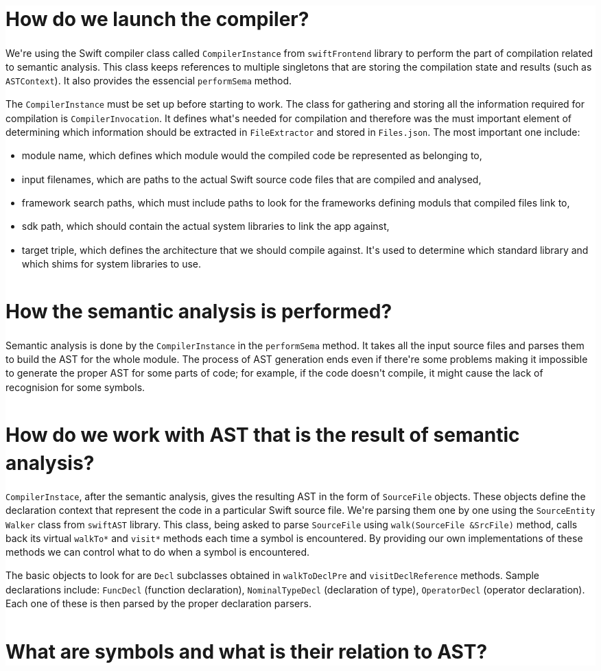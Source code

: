 # <a name="instance"></a> How do we launch the compiler?

We're using the Swift compiler class called `CompilerInstance` from `swiftFrontend` library to perform the part of compilation related to semantic analysis. This class keeps references to multiple singletons that are storing the compilation state and results (such as `ASTContext`). It also provides the essencial `performSema` method.

The `CompilerInstance` must be set up before starting to work. The class for gathering and storing all the information required for compilation is `CompilerInvocation`. It defines what's needed for compilation and therefore was the must important element of determining which information should be extracted in `FileExtractor` and stored in `Files.json`. The most important one include:

* module name, which defines which module would the compiled code be represented as belonging to,

* input filenames, which are paths to the actual Swift source code files that are compiled and analysed,

* framework search paths, which must include paths to look for the frameworks defining moduls that compiled files link to,

* sdk path, which should contain the actual system libraries to link the app against,

* target triple, which defines the architecture that we should compile against. It's used to determine which standard library and which shims for system libraries to use.


# <a name="sema"></a> How the semantic analysis is performed?

Semantic analysis is done by the `CompilerInstance` in the `performSema` method. It takes all the input source files and parses them to build the AST for the whole module. The process of AST generation ends even if there're some problems making it impossible to generate the proper AST for some parts of code; for example, if the code doesn't compile, it might cause the lack of recognision for some symbols.

# <a name="ast"></a> How do we work with AST that is the result of semantic analysis?

`CompilerInstace`, after the semantic analysis, gives the resulting AST in the form of `SourceFile` objects. These objects define the declaration context that represent the code in a particular Swift source file. We're parsing them one by one using the `SourceEntityWalker` class from `swiftAST` library. This class, being asked to parse `SourceFile` using `walk(SourceFile &SrcFile)` method, calls back its virtual `walkTo*` and `visit*` methods each time a symbol is encountered. By providing our own implementations of these methods we can control what to do when a symbol is encountered.

The basic objects to look for are `Decl` subclasses obtained in `walkToDeclPre` and `visitDeclReference` methods. Sample declarations include: `FuncDecl` (function declaration), `NominalTypeDecl` (declaration of type), `OperatorDecl` (operator declaration). Each one of these is then parsed by the proper declaration parsers.

# <a name="symbols"></a> What are symbols and what is their relation to AST?
